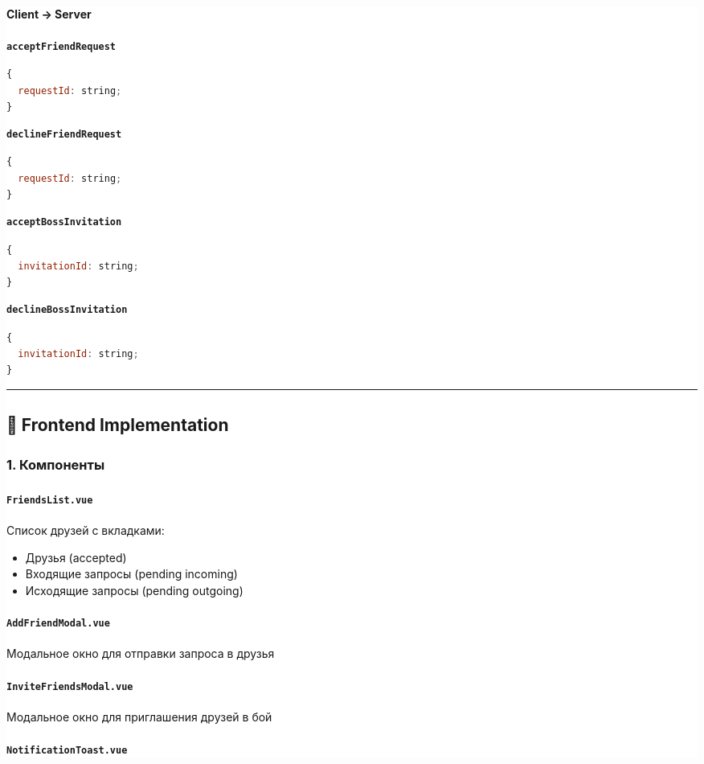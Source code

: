 #### Client → Server

**`acceptFriendRequest`**

```javascript
{
  requestId: string;
}
```

**`declineFriendRequest`**

```javascript
{
  requestId: string;
}
```

**`acceptBossInvitation`**

```javascript
{
  invitationId: string;
}
```

**`declineBossInvitation`**

```javascript
{
  invitationId: string;
}
```

---

## 🎨 Frontend Implementation

### 1. Компоненты

#### `FriendsList.vue`

Список друзей с вкладками:

- Друзья (accepted)
- Входящие запросы (pending incoming)
- Исходящие запросы (pending outgoing)

#### `AddFriendModal.vue`

Модальное окно для отправки запроса в друзья

#### `InviteFriendsModal.vue`

Модальное окно для приглашения друзей в бой

#### `NotificationToast.vue`

